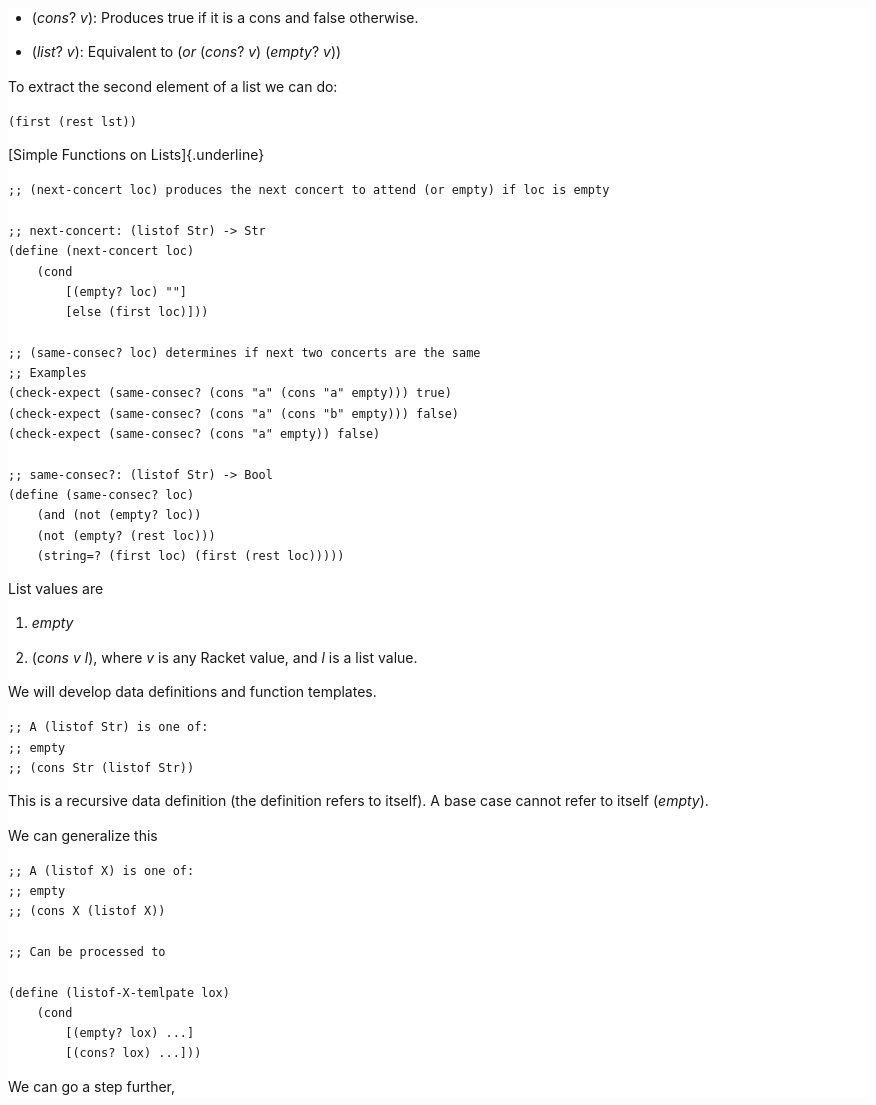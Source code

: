 -   $(cons?$ $v)$: Produces true if it is a cons and false otherwise.

-   $(list?$ $v)$: Equivalent to $(or$ $(cons?$ $v)$ $(empty?$ $v))$

To extract the second element of a list we can do:

    (first (rest lst))

[Simple Functions on Lists]{.underline}

    ;; (next-concert loc) produces the next concert to attend (or empty) if loc is empty

    ;; next-concert: (listof Str) -> Str
    (define (next-concert loc)
        (cond
            [(empty? loc) ""]
            [else (first loc)]))

    ;; (same-consec? loc) determines if next two concerts are the same
    ;; Examples
    (check-expect (same-consec? (cons "a" (cons "a" empty))) true)
    (check-expect (same-consec? (cons "a" (cons "b" empty))) false)
    (check-expect (same-consec? (cons "a" empty)) false)

    ;; same-consec?: (listof Str) -> Bool
    (define (same-consec? loc)
        (and (not (empty? loc))
        (not (empty? (rest loc)))
        (string=? (first loc) (first (rest loc)))))

List values are

1.  $empty$

2.  $(cons$ $v$ $l)$, where $v$ is any Racket value, and $l$ is a list
    value.

We will develop data definitions and function templates.

    ;; A (listof Str) is one of:
    ;; empty
    ;; (cons Str (listof Str))

This is a recursive data definition (the definition refers to itself). A
base case cannot refer to itself ($empty$).

We can generalize this

    ;; A (listof X) is one of:
    ;; empty
    ;; (cons X (listof X))

    ;; Can be processed to

    (define (listof-X-temlpate lox)
        (cond
            [(empty? lox) ...]
            [(cons? lox) ...]))

We can go a step further,
